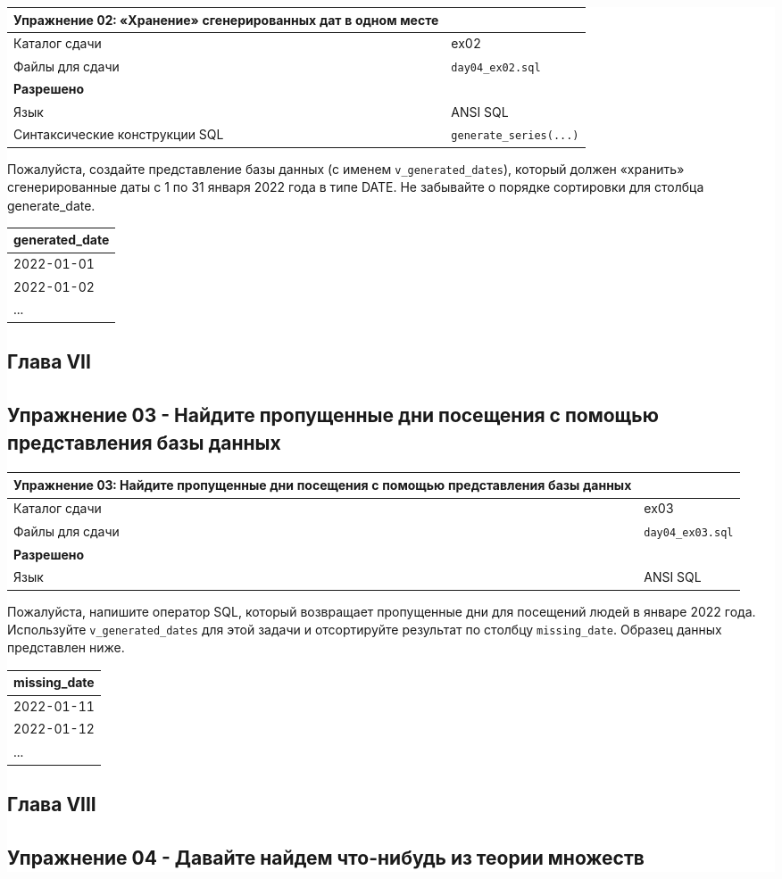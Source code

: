 | Упражнение 02: «Хранение» сгенерированных дат в одном месте|                                                                                                                          |
|---------------------------------------|--------------------------------------------------------------------------------------------------------------------------|
| Каталог сдачи                     | ex02                                                                                                                     |
| Файлы для сдачи                      | `day04_ex02.sql`                                                                                 |
| **Разрешено**                               |                                                                                                                          |
| Язык                        | ANSI SQL                                                                                              |
| Синтаксические конструкции SQL                        | `generate_series(...)`                                                                                              |

Пожалуйста, создайте представление базы данных (с именем `v_generated_dates`), который должен «хранить» сгенерированные даты с 1 по 31 января 2022 года в типе DATE. Не забывайте о порядке сортировки для столбца generate_date.

| generated_date |
| ------ |
| 2022-01-01 |
| 2022-01-02 |
| ... |


## Глава VII
## Упражнение 03 - Найдите пропущенные дни посещения с помощью представления базы данных

| Упражнение 03: Найдите пропущенные дни посещения с помощью представления базы данных |                                                                                                                          |
|---------------------------------------|--------------------------------------------------------------------------------------------------------------------------|
| Каталог сдачи                     | ex03                                                                                                                     |
| Файлы для сдачи                      | `day04_ex03.sql`                                                                                 |
| **Разрешено**                               |                                                                                                                          |
| Язык                        | ANSI SQL                                                                                              |

Пожалуйста, напишите оператор SQL, который возвращает пропущенные дни для посещений людей в январе 2022 года. Используйте `v_generated_dates` для этой задачи и отсортируйте результат по столбцу ``missing_date``. Образец данных представлен ниже.

| missing_date |
| ------ |
| 2022-01-11 |
| 2022-01-12 |
| ... |

## Глава VIII
## Упражнение 04 - Давайте найдем что-нибудь из теории множеств
